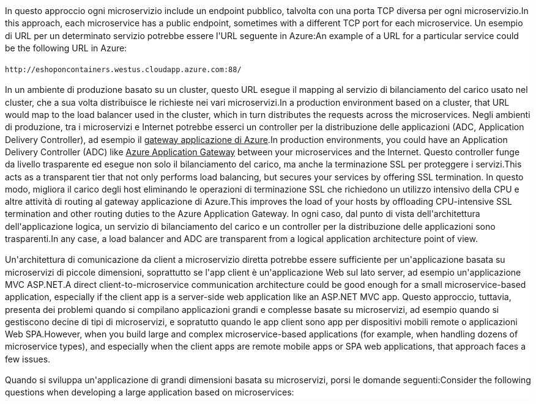 <span data-ttu-id="01b6b-112">In questo approccio ogni microservizio include un endpoint pubblico, talvolta con una porta TCP diversa per ogni microservizio.</span><span class="sxs-lookup"><span data-stu-id="01b6b-112">In this approach, each microservice has a public endpoint, sometimes with a different TCP port for each microservice.</span></span> <span data-ttu-id="01b6b-113">Un esempio di URL per un determinato servizio potrebbe essere l'URL seguente in Azure:</span><span class="sxs-lookup"><span data-stu-id="01b6b-113">An example of a URL for a particular service could be the following URL in Azure:</span></span>

`http://eshoponcontainers.westus.cloudapp.azure.com:88/`

<span data-ttu-id="01b6b-114">In un ambiente di produzione basato su un cluster, questo URL esegue il mapping al servizio di bilanciamento del carico usato nel cluster, che a sua volta distribuisce le richieste nei vari microservizi.</span><span class="sxs-lookup"><span data-stu-id="01b6b-114">In a production environment based on a cluster, that URL would map to the load balancer used in the cluster, which in turn distributes the requests across the microservices.</span></span> <span data-ttu-id="01b6b-115">Negli ambienti di produzione, tra i microservizi e Internet potrebbe esserci un controller per la distribuzione delle applicazioni (ADC, Application Delivery Controller), ad esempio il [gateway applicazione di Azure](https://docs.microsoft.com/azure/application-gateway/application-gateway-introduction).</span><span class="sxs-lookup"><span data-stu-id="01b6b-115">In production environments, you could have an Application Delivery Controller (ADC) like [Azure Application Gateway](https://docs.microsoft.com/azure/application-gateway/application-gateway-introduction) between your microservices and the Internet.</span></span> <span data-ttu-id="01b6b-116">Questo controller funge da livello trasparente ed esegue non solo il bilanciamento del carico, ma anche la terminazione SSL per proteggere i servizi.</span><span class="sxs-lookup"><span data-stu-id="01b6b-116">This acts as a transparent tier that not only performs load balancing, but secures your services by offering SSL termination.</span></span> <span data-ttu-id="01b6b-117">In questo modo, migliora il carico degli host eliminando le operazioni di terminazione SSL che richiedono un utilizzo intensivo della CPU e altre attività di routing al gateway applicazione di Azure.</span><span class="sxs-lookup"><span data-stu-id="01b6b-117">This improves the load of your hosts by offloading CPU-intensive SSL termination and other routing duties to the Azure Application Gateway.</span></span> <span data-ttu-id="01b6b-118">In ogni caso, dal punto di vista dell'architettura dell'applicazione logica, un servizio di bilanciamento del carico e un controller per la distribuzione delle applicazioni sono trasparenti.</span><span class="sxs-lookup"><span data-stu-id="01b6b-118">In any case, a load balancer and ADC are transparent from a logical application architecture point of view.</span></span>

<span data-ttu-id="01b6b-119">Un'architettura di comunicazione da client a microservizio diretta potrebbe essere sufficiente per un'applicazione basata su microservizi di piccole dimensioni, soprattutto se l'app client è un'applicazione Web sul lato server, ad esempio un'applicazione MVC ASP.NET.</span><span class="sxs-lookup"><span data-stu-id="01b6b-119">A direct client-to-microservice communication architecture could be good enough for a small microservice-based application, especially if the client app is a server-side web application like an ASP.NET MVC app.</span></span> <span data-ttu-id="01b6b-120">Questo approccio, tuttavia, presenta dei problemi quando si compilano applicazioni grandi e complesse basate su microservizi, ad esempio quando si gestiscono decine di tipi di microservizi, e sopratutto quando le app client sono app per dispositivi mobili remote o applicazioni Web SPA.</span><span class="sxs-lookup"><span data-stu-id="01b6b-120">However, when you build large and complex microservice-based applications (for example, when handling dozens of microservice types), and especially when the client apps are remote mobile apps or SPA web applications, that approach faces a few issues.</span></span>

<span data-ttu-id="01b6b-121">Quando si sviluppa un'applicazione di grandi dimensioni basata su microservizi, porsi le domande seguenti:</span><span class="sxs-lookup"><span data-stu-id="01b6b-121">Consider the following questions when developing a large application based on microservices:</span></span>
